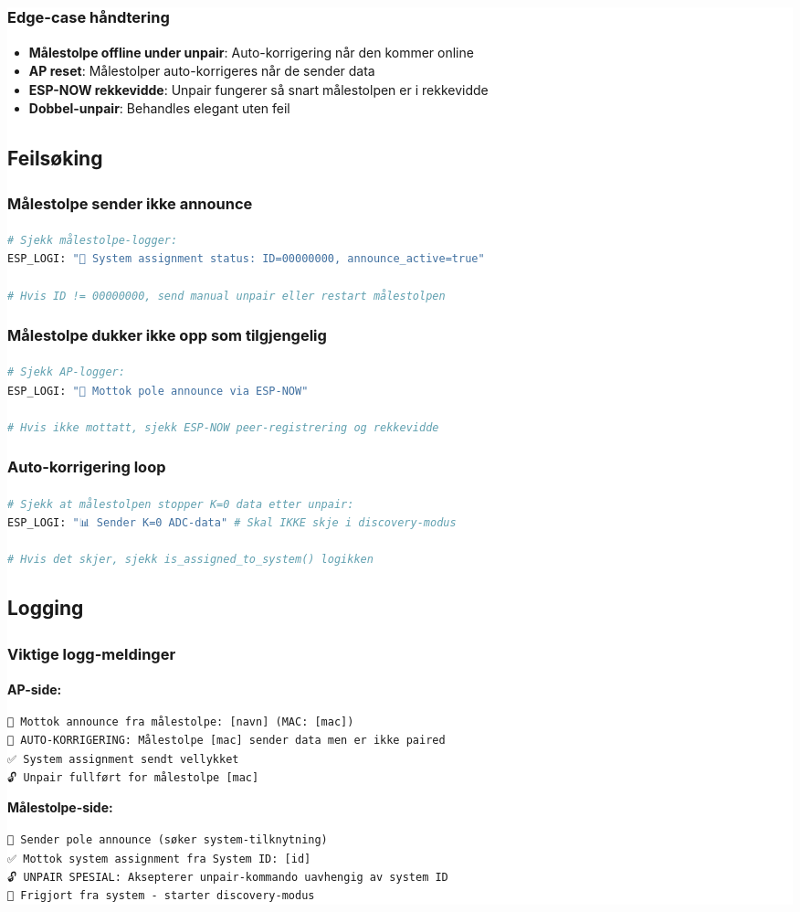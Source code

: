### Edge-case håndtering

- **Målestolpe offline under unpair**: Auto-korrigering når den kommer online
- **AP reset**: Målestolper auto-korrigeres når de sender data
- **ESP-NOW rekkevidde**: Unpair fungerer så snart målestolpen er i rekkevidde
- **Dobbel-unpair**: Behandles elegant uten feil

## Feilsøking

### Målestolpe sender ikke announce

```bash
# Sjekk målestolpe-logger:
ESP_LOGI: "💾 System assignment status: ID=00000000, announce_active=true"

# Hvis ID != 00000000, send manual unpair eller restart målestolpen
```

### Målestolpe dukker ikke opp som tilgjengelig

```bash
# Sjekk AP-logger:
ESP_LOGI: "📢 Mottok pole announce via ESP-NOW"

# Hvis ikke mottatt, sjekk ESP-NOW peer-registrering og rekkevidde
```

### Auto-korrigering loop

```bash
# Sjekk at målestolpen stopper K=0 data etter unpair:
ESP_LOGI: "📊 Sender K=0 ADC-data" # Skal IKKE skje i discovery-modus

# Hvis det skjer, sjekk is_assigned_to_system() logikken
```

## Logging

### Viktige logg-meldinger

**AP-side:**
```
📢 Mottok announce fra målestolpe: [navn] (MAC: [mac])
🔧 AUTO-KORRIGERING: Målestolpe [mac] sender data men er ikke paired  
✅ System assignment sendt vellykket
🔓 Unpair fullført for målestolpe [mac]
```

**Målestolpe-side:**
```
📢 Sender pole announce (søker system-tilknytning)
✅ Mottok system assignment fra System ID: [id]
🔓 UNPAIR SPESIAL: Aksepterer unpair-kommando uavhengig av system ID
📢 Frigjort fra system - starter discovery-modus
```
